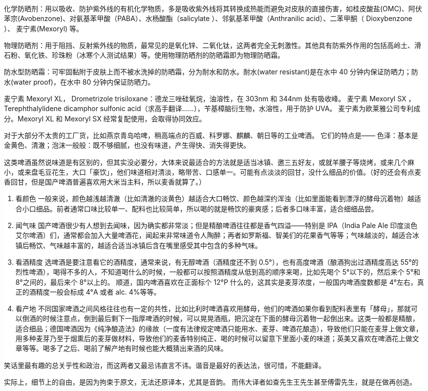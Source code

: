 化学防晒剂：用以吸收、防护紫外线的有机化学物质，多是吸收紫外线将其转换成热能而避免对皮肤的直接伤害，如桂皮酸盐(OMC)、阿伏苯宗(Avobenzone)、对氨基苯甲酸（PABA）、水杨酸酯（salicylate ）、邻氨基苯甲酸（Anthranilic acid）、二苯甲酮（ Dioxybenzone ）、 麦宁素(Mexoryl) 等。

物理防晒剂：用于阻挡、反射紫外线的物质，最常见的是氧化锌、二氧化钛，这两者完全无刺激性。其他具有防紫外作用的包括高岭土、滑石粉、氧化铁、珍珠粉（冰寒个人测试结果）等。使用物理防晒剂的防晒霜即为物理防晒霜。

防水型防晒霜：可牢固黏附于皮肤上而不被水洗掉的防晒霜，分为耐水和防水。耐水(water resistant)是在水中 40 分钟内保证防晒力；防水(water proof)，在水中 80 分钟内保证防晒力。

麦宁素 Mexoryl XL， Drometrizole trisiloxane：德龙三唑硅氧烷，油溶性，在 303nm 和 344nm 处有吸收峰。 麦宁素 Mexoryl SX ，Terephthalylidene dicamphor sulfonic acid（求高手翻译……），苄基樟脑衍生物，水溶性，用于防护 UVA。 麦宁素为欧莱雅公司专利成分。Mexoryl XL 和 Mexoryl SX 经常复配使用，会取得协同效应。

对于大部分不太贵的工厂货，比如燕京青岛哈啤，稍高端点的百威、科罗娜、麒麟、朝日等的工业啤酒。 它们的特点是—— 色泽：基本是金黄色、清澈；泡沫一般般：既不够细腻，也没有味道，产生得快、消失得更快。

这类啤酒虽然说味道是有区别的，但其实没必要分，大体来说最适合的方法就是适当冰镇、邀三五好友，或就羊腰子等烧烤，或来几个麻小，或来盘毛豆花生，大口「豪饮」，他们味道相对清淡，略带苦、口感单一。可能有点淡淡的回甘，没什么细品的价值。（好的还会有点麦香回甘，但是国产啤酒普遍喜欢用大米当主料，所以麦香就算了。）

1. 看颜色 一般来说，颜色越浅越清澈（比如清澈的淡黄色）越适合大口畅饮、颜色越深约浑浊（比如里面能看到漂浮的酵母沉着物）越适合小口细品。前者通常口味比较单一、配料也比较简单，所以喝的就是畅饮的豪爽感；后者多口味丰富，适合细细品尝。

2. 闻气味 国产啤酒很少有人想到去闻味，因为确实都非常淡；但是精酿啤酒往往都是香气四溢——特别是 IPA（India Pale Ale 印度淡色艾尔啤酒）们，通常都会加入大量啤酒花，闻起来非常味道令人陶醉；再者如罗斯福、智美们的花果香气等等；气味越淡的，越适合冰镇后畅饮、气味越丰富的，越适合适当冰镇后含在嘴里感受其中包含的多种气味。

3. 看酒精度 选啤酒是要注意看它的酒精度，通常来说，有无醇啤酒（酒精度还不到 0.5°），也有高度啤酒（酿酒狗出过酒精度高达 55°的烈性啤酒），喝得不多的人，不知道喝什么的时候，一般都可以按照酒精度从低到高的顺序来喝，比如先喝个 5°以下的，然后来个 5°和 8°之间的，最后来个 8°以上的。 顺道，国内啤酒喜欢在正面标个 12°P 什么的，这其实是麦芽浓度，一般国内啤酒度数都是 4°左右，真正的酒精度一般会标成 4°A 或者 alc. 4%等等。

4. 看产地 不同国家啤酒之间风格往往也有一定的共性，比如比利时啤酒喜欢用酵母，他们的啤酒如果你看到配料表里有「酵母」，那就可以倒酒的时候注意点，倒到最后剩下一指厚啤酒的时候，可以晃晃酒瓶，把沉淀在下面的酵母沉着物一起倒出来。这类一般都是精酿，适合细品；德国啤酒因为《纯净酿造法》的缘故（一度有法律规定啤酒只能用水、麦芽、啤酒花酿造），导致他们只能在麦芽上做文章，用多种麦芽乃至于烟熏后的麦芽做材料，导致他们的麦香特别纯正、喝的时候可以留意下里面小麦的味道；英美又喜欢在啤酒花上做文章等等。喝多了之后、喝前了解产地有时候也能大概猜出来酒的风味。

笑话里最有趣的总关乎性和政治，而这两者又最忌讳直言不讳。谐音是最好的表达法，很可惜，不能翻译。

实际上，细节上的自由，是因为拘束于原文，无法还原译本，尤其是音韵。 而伟大译者如查先生王先生甚至傅雷先生，就是在做再创造。

